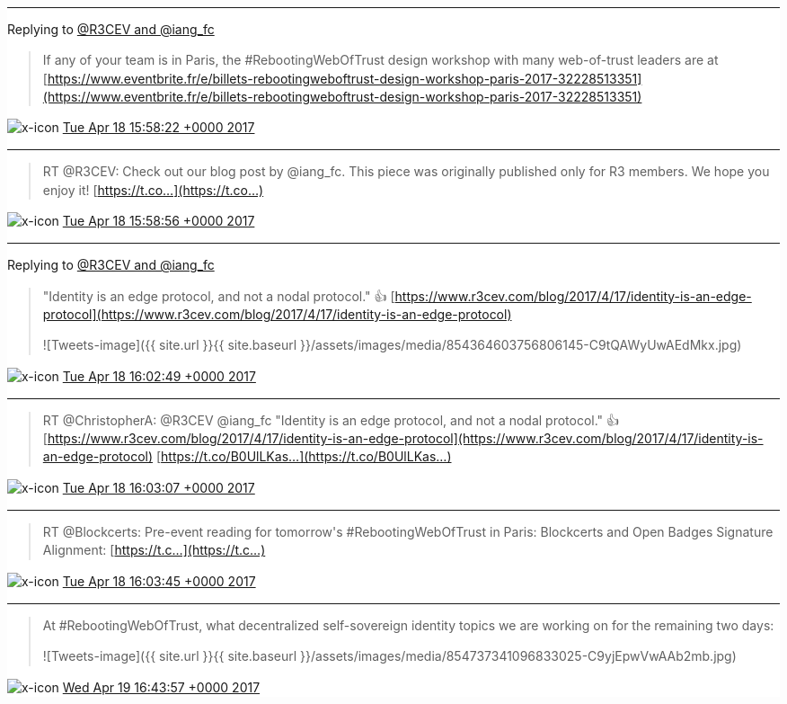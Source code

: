 ----

Replying to [@R3CEV and @iang_fc](https://twitter.com/inside_r3/status/854336308935876608)

> If any of your team is in Paris, the #RebootingWebOfTrust design workshop with many web-of-trust leaders are at [https://www.eventbrite.fr/e/billets-rebootingweboftrust-design-workshop-paris-2017-32228513351](https://www.eventbrite.fr/e/billets-rebootingweboftrust-design-workshop-paris-2017-32228513351)

<img src="{{ site.url }}{{ site.baseurl }}/assets/images/media/tweet.ico" alt="x-icon" width="30" /> [Tue Apr 18 15:58:22 +0000 2017](https://twitter.com/ChristopherA/status/854363485333065728)

----

> RT @R3CEV: Check out our blog post by @iang_fc. This piece was originally published only for R3 members. We hope you enjoy it! [https://t.co…](https://t.co…)

<img src="{{ site.url }}{{ site.baseurl }}/assets/images/media/tweet.ico" alt="x-icon" width="30" /> [Tue Apr 18 15:58:56 +0000 2017](https://twitter.com/ChristopherA/status/854363627410919426)

----

Replying to [@R3CEV and @iang_fc](https://twitter.com/inside_r3/status/854336308935876608)

> "Identity is an edge protocol, and not a nodal protocol." 👍 [https://www.r3cev.com/blog/2017/4/17/identity-is-an-edge-protocol](https://www.r3cev.com/blog/2017/4/17/identity-is-an-edge-protocol) 
> 
> ![Tweets-image]({{ site.url }}{{ site.baseurl }}/assets/images/media/854364603756806145-C9tQAWyUwAEdMkx.jpg)

<img src="{{ site.url }}{{ site.baseurl }}/assets/images/media/tweet.ico" alt="x-icon" width="30" /> [Tue Apr 18 16:02:49 +0000 2017](https://twitter.com/ChristopherA/status/854364603756806145)

----

> RT @ChristopherA: @R3CEV @iang_fc "Identity is an edge protocol, and not a nodal protocol." 👍 [https://www.r3cev.com/blog/2017/4/17/identity-is-an-edge-protocol](https://www.r3cev.com/blog/2017/4/17/identity-is-an-edge-protocol) [https://t.co/B0UlLKas…](https://t.co/B0UlLKas…)

<img src="{{ site.url }}{{ site.baseurl }}/assets/images/media/tweet.ico" alt="x-icon" width="30" /> [Tue Apr 18 16:03:07 +0000 2017](https://twitter.com/ChristopherA/status/854364680650993668)

----

> RT @Blockcerts: Pre-event reading for tomorrow's #RebootingWebOfTrust in Paris: Blockcerts and Open Badges Signature Alignment: [https://t.c…](https://t.c…)

<img src="{{ site.url }}{{ site.baseurl }}/assets/images/media/tweet.ico" alt="x-icon" width="30" /> [Tue Apr 18 16:03:45 +0000 2017](https://twitter.com/ChristopherA/status/854364840650997760)

----

> At #RebootingWebOfTrust, what decentralized self-sovereign identity topics we are working on for the remaining two days: 
> 
> ![Tweets-image]({{ site.url }}{{ site.baseurl }}/assets/images/media/854737341096833025-C9yjEpwVwAAb2mb.jpg)

<img src="{{ site.url }}{{ site.baseurl }}/assets/images/media/tweet.ico" alt="x-icon" width="30" /> [Wed Apr 19 16:43:57 +0000 2017](https://twitter.com/ChristopherA/status/854737341096833025)
